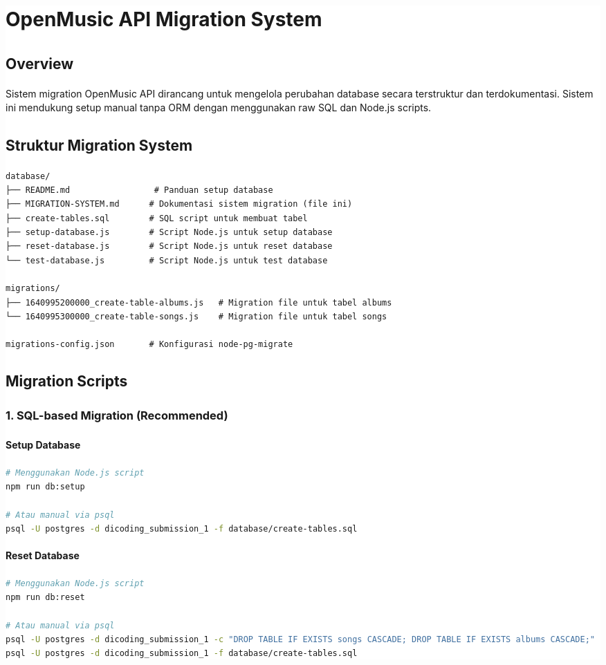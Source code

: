 # OpenMusic API Migration System

## Overview
Sistem migration OpenMusic API dirancang untuk mengelola perubahan database secara terstruktur dan terdokumentasi. Sistem ini mendukung setup manual tanpa ORM dengan menggunakan raw SQL dan Node.js scripts.

## Struktur Migration System

```
database/
├── README.md                 # Panduan setup database
├── MIGRATION-SYSTEM.md      # Dokumentasi sistem migration (file ini)
├── create-tables.sql        # SQL script untuk membuat tabel
├── setup-database.js        # Script Node.js untuk setup database
├── reset-database.js        # Script Node.js untuk reset database
└── test-database.js         # Script Node.js untuk test database

migrations/
├── 1640995200000_create-table-albums.js   # Migration file untuk tabel albums
└── 1640995300000_create-table-songs.js    # Migration file untuk tabel songs

migrations-config.json       # Konfigurasi node-pg-migrate
```

## Migration Scripts

### 1. SQL-based Migration (Recommended)

#### Setup Database
```bash
# Menggunakan Node.js script
npm run db:setup

# Atau manual via psql
psql -U postgres -d dicoding_submission_1 -f database/create-tables.sql
```

#### Reset Database
```bash
# Menggunakan Node.js script
npm run db:reset

# Atau manual via psql
psql -U postgres -d dicoding_submission_1 -c "DROP TABLE IF EXISTS songs CASCADE; DROP TABLE IF EXISTS albums CASCADE;"
psql -U postgres -d dicoding_submission_1 -f database/create-tables.sql
```
